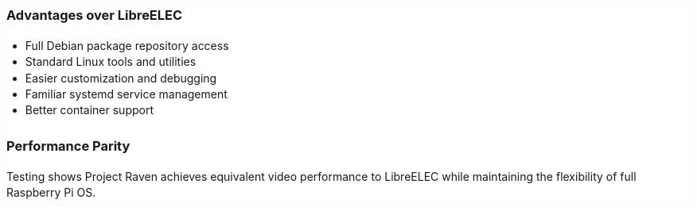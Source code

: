 
### Advantages over LibreELEC
- Full Debian package repository access
- Standard Linux tools and utilities  
- Easier customization and debugging
- Familiar systemd service management
- Better container support

### Performance Parity
Testing shows Project Raven achieves equivalent video performance to LibreELEC while maintaining the flexibility of full Raspberry Pi OS.
